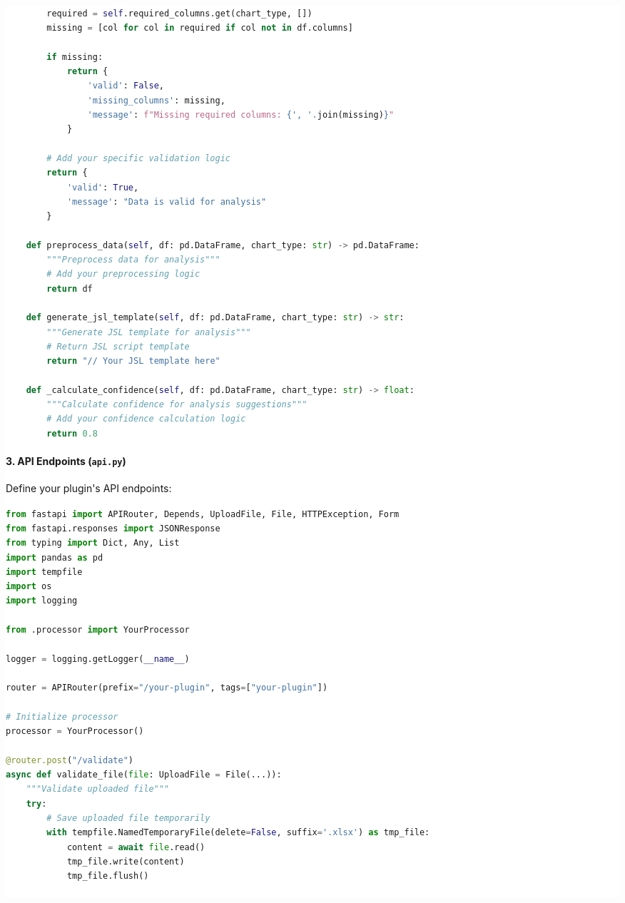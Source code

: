 ```python
        required = self.required_columns.get(chart_type, [])
        missing = [col for col in required if col not in df.columns]
        
        if missing:
            return {
                'valid': False,
                'missing_columns': missing,
                'message': f"Missing required columns: {', '.join(missing)}"
            }
        
        # Add your specific validation logic
        return {
            'valid': True,
            'message': "Data is valid for analysis"
        }
    
    def preprocess_data(self, df: pd.DataFrame, chart_type: str) -> pd.DataFrame:
        """Preprocess data for analysis"""
        # Add your preprocessing logic
        return df
    
    def generate_jsl_template(self, df: pd.DataFrame, chart_type: str) -> str:
        """Generate JSL template for analysis"""
        # Return JSL script template
        return "// Your JSL template here"
    
    def _calculate_confidence(self, df: pd.DataFrame, chart_type: str) -> float:
        """Calculate confidence for analysis suggestions"""
        # Add your confidence calculation logic
        return 0.8
```

#### 3. API Endpoints (`api.py`)

Define your plugin's API endpoints:

```python
from fastapi import APIRouter, Depends, UploadFile, File, HTTPException, Form
from fastapi.responses import JSONResponse
from typing import Dict, Any, List
import pandas as pd
import tempfile
import os
import logging

from .processor import YourProcessor

logger = logging.getLogger(__name__)

router = APIRouter(prefix="/your-plugin", tags=["your-plugin"])

# Initialize processor
processor = YourProcessor()

@router.post("/validate")
async def validate_file(file: UploadFile = File(...)):
    """Validate uploaded file"""
    try:
        # Save uploaded file temporarily
        with tempfile.NamedTemporaryFile(delete=False, suffix='.xlsx') as tmp_file:
            content = await file.read()
            tmp_file.write(content)
            tmp_file.flush()
            
```